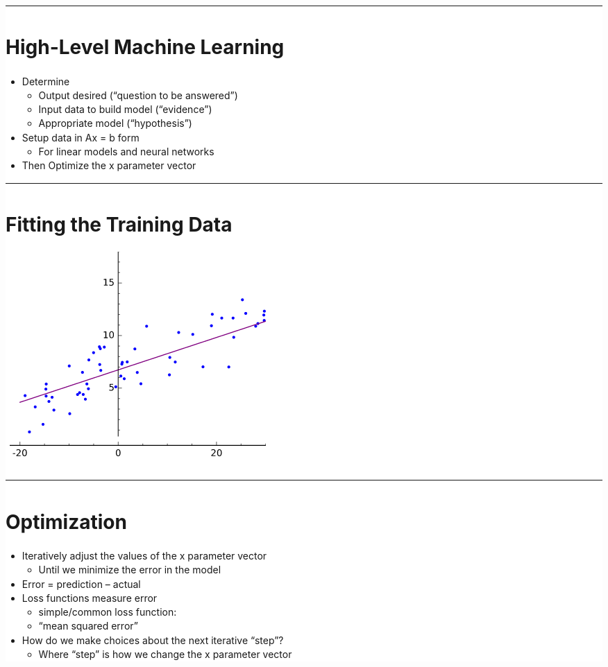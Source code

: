 

----------
<div style="page-break-after: always;"></div>

# High-Level Machine Learning

* Determine
	* Output desired (“question to be answered”)
	* Input data to build model (“evidence”)
	* Appropriate model (“hypothesis”)
* Setup data in Ax = b form
	* For linear models and neural networks
* Then Optimize the x parameter vector


----------
<div style="page-break-after: always;"></div>

# Fitting the Training Data
![alt text](../resources/fit_to_line.png)

----------
<div style="page-break-after: always;"></div>

# Optimization
* Iteratively adjust the values of the x parameter vector
	* Until we minimize the error in the model
* Error = prediction – actual
* Loss functions measure error
	* simple/common loss function: 
	* “mean squared error”
* How do we make choices about the next iterative “step”?
  * Where  “step” is how we change the x parameter vector
